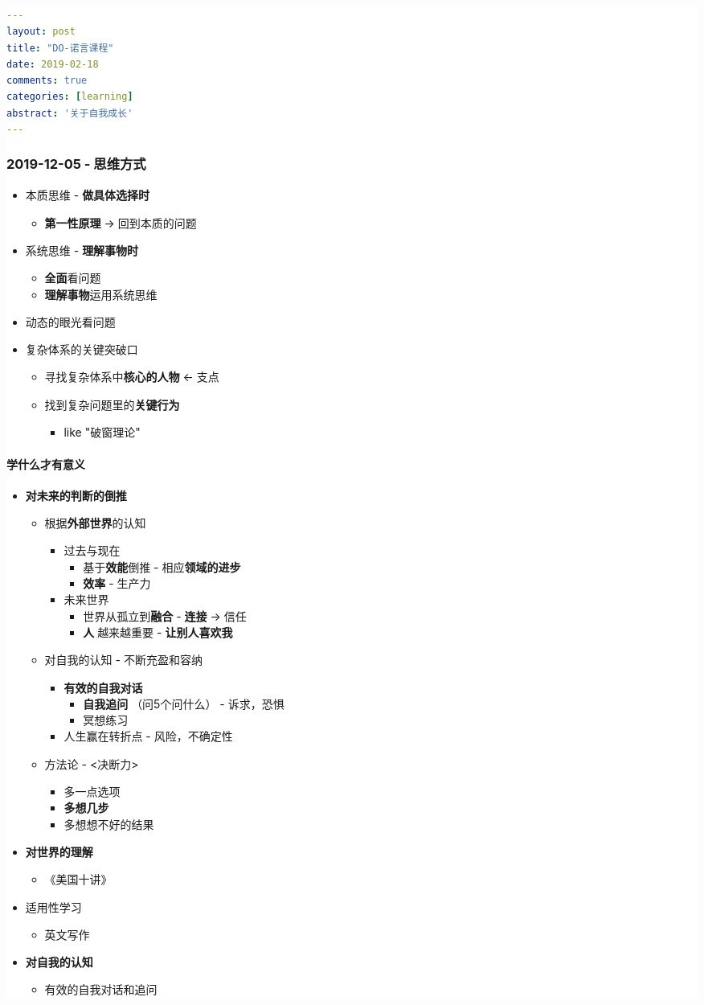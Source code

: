```yaml
---
layout: post
title: "DO-诺言课程"
date: 2019-02-18
comments: true
categories: [learning]
abstract: '关于自我成长'
---
```


### 2019-12-05  - 思维方式  
  * 本质思维 - **做具体选择时**  
    - **第一性原理**  -> 回到本质的问题  

  * 系统思维 - **理解事物时**   
    - **全面**看问题  
    - **理解事物**运用系统思维  

  * 动态的眼光看问题  

  * 复杂体系的关键突破口  
    - 寻找复杂体系中**核心的人物** <- 支点  
   
    - 找到复杂问题里的**关键行为**  
      + like "破窗理论"  

#### 学什么才有意义   
  * **对未来的判断的倒推**  
    - 根据**外部世界**的认知   
      + 过去与现在  
        - 基于**效能**倒推 - 相应**领域的进步**  
        - **效率** - 生产力  
      + 未来世界  
        - 世界从孤立到**融合** - **连接** -> 信任  
        - **人** 越来越重要 - **让别人喜欢我**  

    - 对自我的认知  - 不断充盈和容纳  
      + **有效的自我对话**
        -  **自我追问** （问5个问什么） - 诉求，恐惧  
        - 冥想练习   
      + 人生赢在转折点  - 风险，不确定性  

    - 方法论  - <决断力>  
      + 多一点选项  
      + **多想几步**  
      + 多想想不好的结果  

  * **对世界的理解**  
    - 《美国十讲》  
    
  * 适用性学习  
    - 英文写作  

  * **对自我的认知**  
    - 有效的自我对话和追问  
